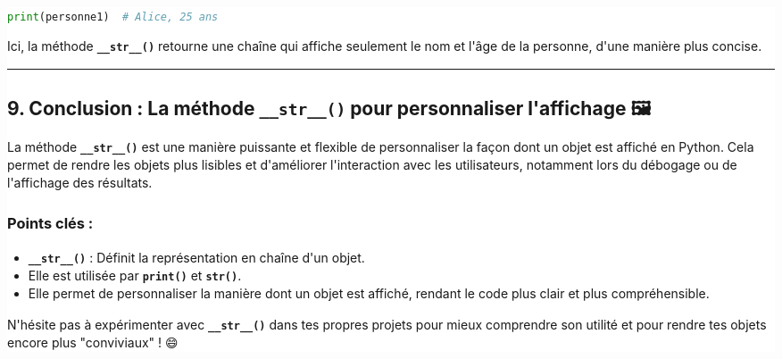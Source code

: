 ```python
print(personne1)  # Alice, 25 ans
```

Ici, la méthode **`__str__()`** retourne une chaîne qui affiche seulement le nom et l'âge de la personne, d'une manière plus concise.

---

## 9. Conclusion : La méthode `__str__()` pour personnaliser l'affichage 🖼️

La méthode **`__str__()`** est une manière puissante et flexible de personnaliser la façon dont un objet est affiché en Python. Cela permet de rendre les objets plus lisibles et d'améliorer l'interaction avec les utilisateurs, notamment lors du débogage ou de l'affichage des résultats.

### Points clés :
- **`__str__()`** : Définit la représentation en chaîne d'un objet.
- Elle est utilisée par **`print()`** et **`str()`**.
- Elle permet de personnaliser la manière dont un objet est affiché, rendant le code plus clair et plus compréhensible.

N'hésite pas à expérimenter avec **`__str__()`** dans tes propres projets pour mieux comprendre son utilité et pour rendre tes objets encore plus "conviviaux" ! 😄